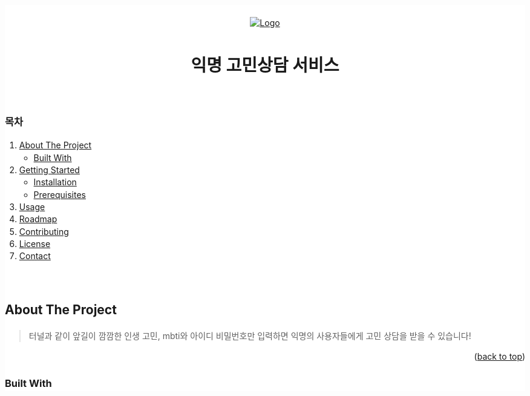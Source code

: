 <div id="top"></div>








<br />
<div align="center">
  <a href="http://khuhub.khu.ac.kr/2019102198/Tunnel.git">
    <img src="https://images.christiantoday.co.kr/data/images/full/332493/image.jpg" alt="Logo" width="50%" height="50%">
  </a>

<h1 align="center">익명 고민상담 서비스</h1>
</div>




<br>
  <h3>목차</h3>
  <ol>
    <li>
      <a href="#about-the-project">About The Project</a>
      <ul>
        <li><a href="#built-with">Built With</a></li>
      </ul>
    </li>
    <li>
      <a href="#getting-started">Getting Started</a>
      <ul>
        <li><a href="#installation">Installation</a></li>
        <li><a href="#prerequisites">Prerequisites</a></li>
      </ul>
    </li>
    <li><a href="#usage">Usage</a></li>
    <li><a href="#roadmap">Roadmap</a></li>
    <li><a href="#contributing">Contributing</a></li>
    <li><a href="#license">License</a></li>
    <li><a href="#contact">Contact</a></li>
  </ol>
</br>




## About The Project

> 터널과 같이 앞길이 깜깜한 인생 고민, mbti와 아이디 비밀번호만 입력하면 익명의 사용자들에게 고민 상담을 받을 수 있습니다!


<p align="right">(<a href="#top">back to top</a>)</p>



### Built With
